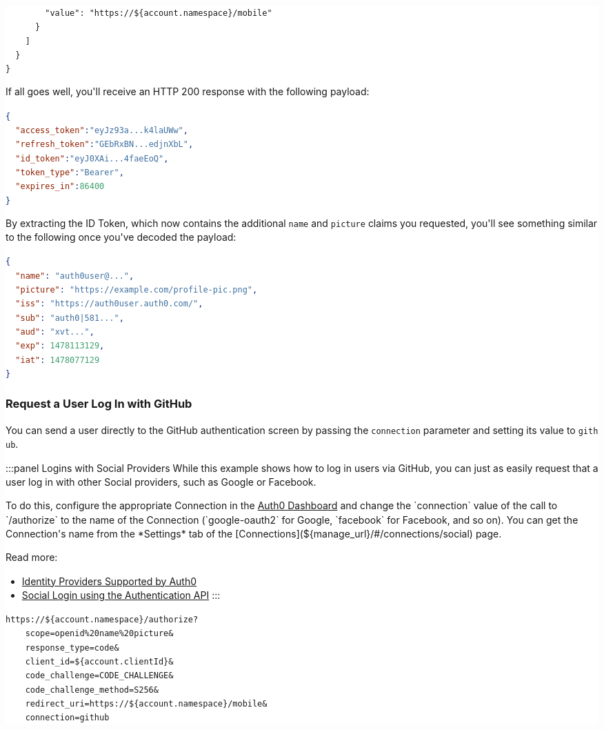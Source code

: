 ```har
        "value": "https://${account.namespace}/mobile"
      }
    ]
  }
}
```

If all goes well, you'll receive an HTTP 200 response with the following payload:

```json
{
  "access_token":"eyJz93a...k4laUWw",
  "refresh_token":"GEbRxBN...edjnXbL",
  "id_token":"eyJ0XAi...4faeEoQ",
  "token_type":"Bearer",
  "expires_in":86400
}
```

By extracting the ID Token, which now contains the additional `name` and `picture` claims you requested, you'll see something similar to the following once you've decoded the payload:

```json
{
  "name": "auth0user@...",
  "picture": "https://example.com/profile-pic.png",
  "iss": "https://auth0user.auth0.com/",
  "sub": "auth0|581...",
  "aud": "xvt...",
  "exp": 1478113129,
  "iat": 1478077129
}
```

### Request a User Log In with GitHub

You can send a user directly to the GitHub authentication screen by passing the `connection` parameter and setting its value to `github`.

:::panel Logins with Social Providers
While this example shows how to log in users via GitHub, you can just as easily request that a user log in with other Social providers, such as Google or Facebook.

To do this, configure the appropriate Connection in the [Auth0 Dashboard](${manage_url}/#/connections/social) and change the `connection` value of the call to `/authorize` to the name of the Connection (`google-oauth2` for Google, `facebook` for Facebook, and so on). You can get the Connection's name from the *Settings* tab of the [Connections](${manage_url}/#/connections/social) page.

Read more:

* [Identity Providers Supported by Auth0](/identityproviders)
* [Social Login using the Authentication API](/api/authentication#social)
:::

```text
https://${account.namespace}/authorize?
    scope=openid%20name%20picture&
    response_type=code&
    client_id=${account.clientId}&
    code_challenge=CODE_CHALLENGE&
    code_challenge_method=S256&
    redirect_uri=https://${account.namespace}/mobile&
    connection=github
```
